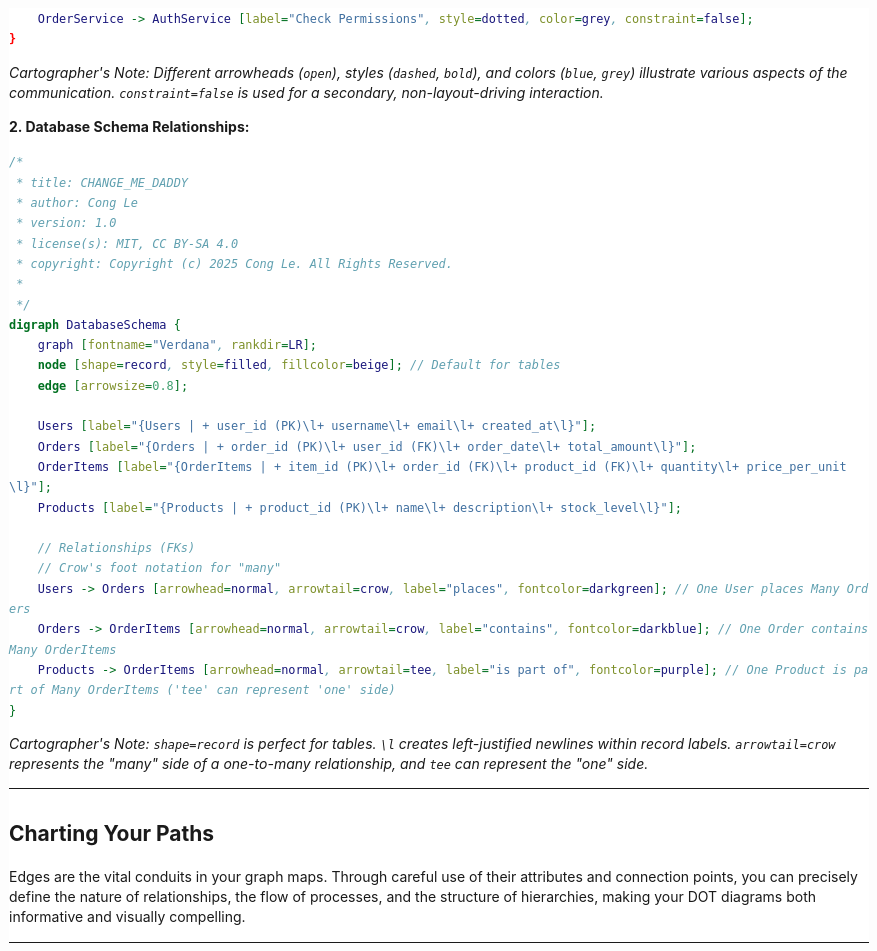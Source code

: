 ```dot
    OrderService -> AuthService [label="Check Permissions", style=dotted, color=grey, constraint=false];
}
```
*Cartographer's Note: Different arrowheads (`open`), styles (`dashed`, `bold`), and colors (`blue`, `grey`) illustrate various aspects of the communication. `constraint=false` is used for a secondary, non-layout-driving interaction.*

**2. Database Schema Relationships:**

```dot
/*
 * title: CHANGE_ME_DADDY
 * author: Cong Le
 * version: 1.0
 * license(s): MIT, CC BY-SA 4.0
 * copyright: Copyright (c) 2025 Cong Le. All Rights Reserved.
 * 
 */
digraph DatabaseSchema {
    graph [fontname="Verdana", rankdir=LR];
    node [shape=record, style=filled, fillcolor=beige]; // Default for tables
    edge [arrowsize=0.8];

    Users [label="{Users | + user_id (PK)\l+ username\l+ email\l+ created_at\l}"];
    Orders [label="{Orders | + order_id (PK)\l+ user_id (FK)\l+ order_date\l+ total_amount\l}"];
    OrderItems [label="{OrderItems | + item_id (PK)\l+ order_id (FK)\l+ product_id (FK)\l+ quantity\l+ price_per_unit\l}"];
    Products [label="{Products | + product_id (PK)\l+ name\l+ description\l+ stock_level\l}"];

    // Relationships (FKs)
    // Crow's foot notation for "many"
    Users -> Orders [arrowhead=normal, arrowtail=crow, label="places", fontcolor=darkgreen]; // One User places Many Orders
    Orders -> OrderItems [arrowhead=normal, arrowtail=crow, label="contains", fontcolor=darkblue]; // One Order contains Many OrderItems
    Products -> OrderItems [arrowhead=normal, arrowtail=tee, label="is part of", fontcolor=purple]; // One Product is part of Many OrderItems ('tee' can represent 'one' side)
}
```
*Cartographer's Note: `shape=record` is perfect for tables. `\l` creates left-justified newlines within record labels. `arrowtail=crow` represents the "many" side of a one-to-many relationship, and `tee` can represent the "one" side.*

----

## Charting Your Paths

Edges are the vital conduits in your graph maps. Through careful use of their attributes and connection points, you can precisely define the nature of relationships, the flow of processes, and the structure of hierarchies, making your DOT diagrams both informative and visually compelling.

---